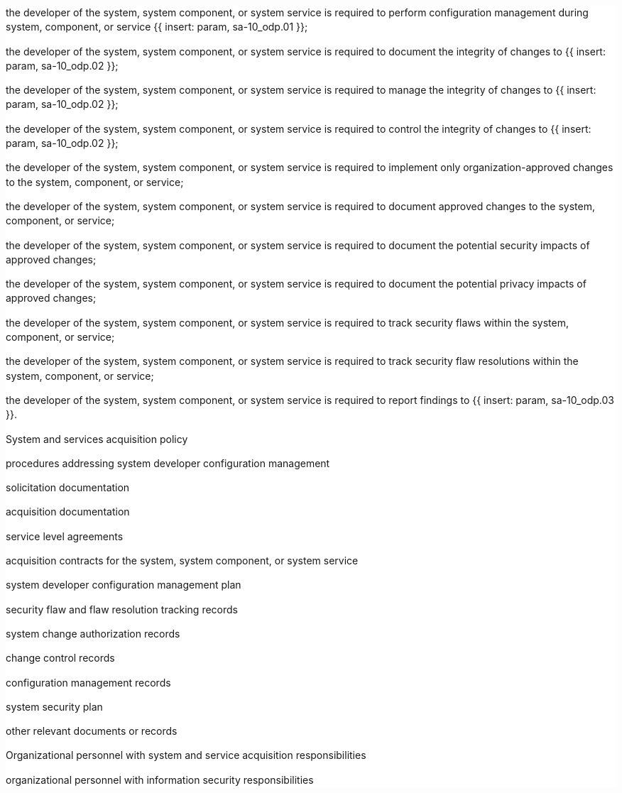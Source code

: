 the developer of the system, system component, or system service is required to perform configuration management during system, component, or service {{ insert: param, sa-10_odp.01 }};

the developer of the system, system component, or system service is required to document the integrity of changes to {{ insert: param, sa-10_odp.02 }};

the developer of the system, system component, or system service is required to manage the integrity of changes to {{ insert: param, sa-10_odp.02 }};

the developer of the system, system component, or system service is required to control the integrity of changes to {{ insert: param, sa-10_odp.02 }};

the developer of the system, system component, or system service is required to implement only organization-approved changes to the system, component, or service;

the developer of the system, system component, or system service is required to document approved changes to the system, component, or service;

the developer of the system, system component, or system service is required to document the potential security impacts of approved changes;

the developer of the system, system component, or system service is required to document the potential privacy impacts of approved changes;

the developer of the system, system component, or system service is required to track security flaws within the system, component, or service;

the developer of the system, system component, or system service is required to track security flaw resolutions within the system, component, or service;

the developer of the system, system component, or system service is required to report findings to {{ insert: param, sa-10_odp.03 }}.

System and services acquisition policy

procedures addressing system developer configuration management

solicitation documentation

acquisition documentation

service level agreements

acquisition contracts for the system, system component, or system service

system developer configuration management plan

security flaw and flaw resolution tracking records

system change authorization records

change control records

configuration management records

system security plan

other relevant documents or records

Organizational personnel with system and service acquisition responsibilities

organizational personnel with information security responsibilities
